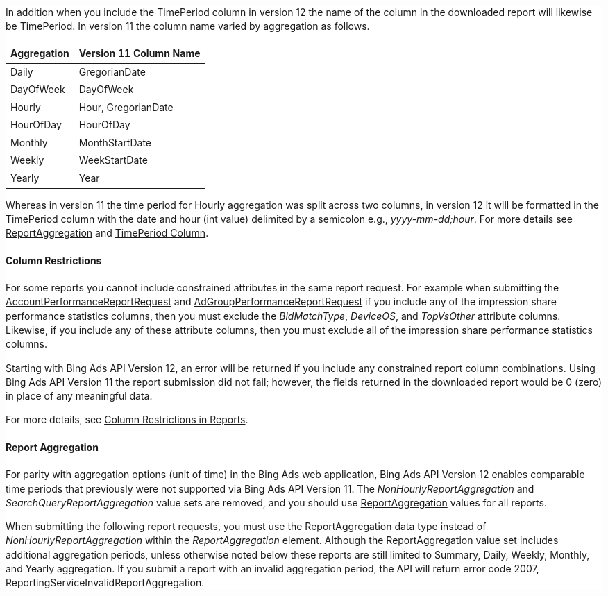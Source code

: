 In addition when you include the TimePeriod column in version 12 the name of the column in the downloaded report will likewise be TimePeriod. In version 11 the column name varied by aggregation as follows.

|Aggregation|Version 11 Column Name|
|---------------|---------------|
|Daily|GregorianDate|
|DayOfWeek|DayOfWeek|
|Hourly|Hour, GregorianDate|
|HourOfDay|HourOfDay|
|Monthly|MonthStartDate|
|Weekly|WeekStartDate|
|Yearly|Year|

Whereas in version 11 the time period for Hourly aggregation was split across two columns, in version 12 it will be formatted in the TimePeriod column with the date and hour (int value) delimited by a semicolon e.g., *yyyy-mm-dd;hour*. For more details see [ReportAggregation](../reporting-service/reportaggregation.md) and [TimePeriod Column](reports.md#timeperiod).

#### <a name="reporting-columnrestrictions"></a>Column Restrictions
For some reports you cannot include constrained attributes in the same report request. For example when submitting the [AccountPerformanceReportRequest](../reporting-service/accountperformancereportrequest.md) and [AdGroupPerformanceReportRequest](../reporting-service/adgroupperformancereportrequest.md) if you include any of the impression share performance statistics columns, then you must exclude the *BidMatchType*, *DeviceOS*, and *TopVsOther* attribute columns. Likewise, if you include any of these attribute columns, then you must exclude all of the impression share performance statistics columns.

Starting with Bing Ads API Version 12, an error will be returned if you include any constrained report column combinations. Using Bing Ads API Version 11 the report submission did not fail; however, the fields returned in the downloaded report would be 0 (zero) in place of any meaningful data.

For more details, see [Column Restrictions in Reports](reports.md#columnrestrictions).

#### <a name="reporting-reportaggregation"></a>Report Aggregation
For parity with aggregation options (unit of time) in the Bing Ads web application, Bing Ads API Version 12 enables comparable time periods that previously were not supported via Bing Ads API Version 11. The *NonHourlyReportAggregation* and *SearchQueryReportAggregation* value sets are removed, and you should use [ReportAggregation](../reporting-service/reportaggregation.md) values for all reports.

When submitting the following report requests, you must use the [ReportAggregation](../reporting-service/reportaggregation.md) data type instead of *NonHourlyReportAggregation* within the *ReportAggregation* element. Although the [ReportAggregation](../reporting-service/reportaggregation.md) value set includes additional aggregation periods, unless otherwise noted below these reports are still limited to Summary, Daily, Weekly, Monthly, and Yearly aggregation. If you submit a report with an invalid aggregation period, the API will return error code 2007, ReportingServiceInvalidReportAggregation. 
